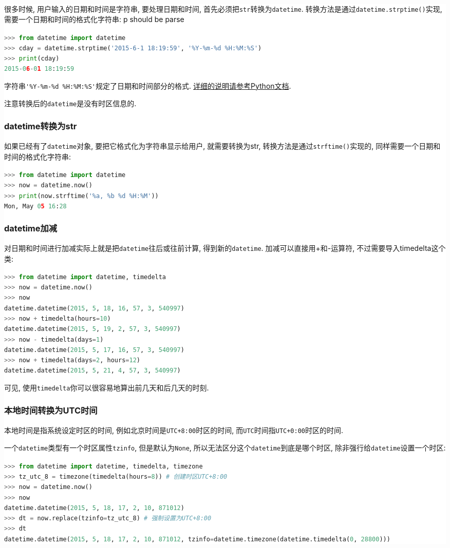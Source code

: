 很多时候, 用户输入的日期和时间是字符串, 要处理日期和时间,
首先必须把`str`转换为`datetime`.
转换方法是通过`datetime.strptime()`实现, 需要一个日期和时间的格式化字符串:
p should be parse

```python
>>> from datetime import datetime
>>> cday = datetime.strptime('2015-6-1 18:19:59', '%Y-%m-%d %H:%M:%S')
>>> print(cday)
2015-06-01 18:19:59
```

字符串`'%Y-%m-%d %H:%M:%S'`规定了日期和时间部分的格式.
[详细的说明请参考Python文档][].

[详细的说明请参考Python文档]: https://docs.python.org/3/library/datetime.html#strftime-strptime-behavior

注意转换后的`datetime`是没有时区信息的.

### datetime转换为str

如果已经有了`datetime`对象, 要把它格式化为字符串显示给用户, 就需要转换为str, 转换方法是通过`strftime()`实现的, 同样需要一个日期和时间的格式化字符串:

```python
>>> from datetime import datetime
>>> now = datetime.now()
>>> print(now.strftime('%a, %b %d %H:%M'))
Mon, May 05 16:28
```

### datetime加减

对日期和时间进行加减实际上就是把`datetime`往后或往前计算, 得到新的`datetime`. 加减可以直接用+和-运算符, 不过需要导入timedelta这个类:

```python
>>> from datetime import datetime, timedelta
>>> now = datetime.now()
>>> now
datetime.datetime(2015, 5, 18, 16, 57, 3, 540997)
>>> now + timedelta(hours=10)
datetime.datetime(2015, 5, 19, 2, 57, 3, 540997)
>>> now - timedelta(days=1)
datetime.datetime(2015, 5, 17, 16, 57, 3, 540997)
>>> now + timedelta(days=2, hours=12)
datetime.datetime(2015, 5, 21, 4, 57, 3, 540997)
```

可见, 使用`timedelta`你可以很容易地算出前几天和后几天的时刻.

### 本地时间转换为UTC时间

本地时间是指系统设定时区的时间, 例如北京时间是`UTC+8:00`时区的时间,
而`UTC`时间指`UTC+0:00`时区的时间.

一个`datetime`类型有一个时区属性`tzinfo`, 但是默认为`None`,
所以无法区分这个`datetime`到底是哪个时区, 除非强行给`datetime`设置一个时区:

```python
>>> from datetime import datetime, timedelta, timezone
>>> tz_utc_8 = timezone(timedelta(hours=8)) # 创建时区UTC+8:00
>>> now = datetime.now()
>>> now
datetime.datetime(2015, 5, 18, 17, 2, 10, 871012)
>>> dt = now.replace(tzinfo=tz_utc_8) # 强制设置为UTC+8:00
>>> dt
datetime.datetime(2015, 5, 18, 17, 2, 10, 871012, tzinfo=datetime.timezone(datetime.timedelta(0, 28800)))
```
